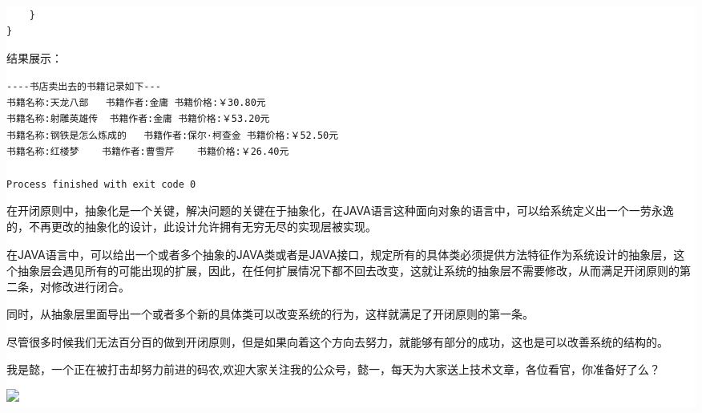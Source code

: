 ```
    }
}

```

结果展示：

```
----书店卖出去的书籍记录如下---
书籍名称:天龙八部	书籍作者:金庸	书籍价格:￥30.80元
书籍名称:射雕英雄传	书籍作者:金庸	书籍价格:￥53.20元
书籍名称:钢铁是怎么炼成的	书籍作者:保尔·柯查金	书籍价格:￥52.50元
书籍名称:红楼梦	书籍作者:曹雪芹	书籍价格:￥26.40元

Process finished with exit code 0

```

在开闭原则中，抽象化是一个关键，解决问题的关键在于抽象化，在JAVA语言这种面向对象的语言中，可以给系统定义出一个一劳永逸的，不再更改的抽象化的设计，此设计允许拥有无穷无尽的实现层被实现。

在JAVA语言中，可以给出一个或者多个抽象的JAVA类或者是JAVA接口，规定所有的具体类必须提供方法特征作为系统设计的抽象层，这个抽象层会遇见所有的可能出现的扩展，因此，在任何扩展情况下都不回去改变，这就让系统的抽象层不需要修改，从而满足开闭原则的第二条，对修改进行闭合。

同时，从抽象层里面导出一个或者多个新的具体类可以改变系统的行为，这样就满足了开闭原则的第一条。

尽管很多时候我们无法百分百的做到开闭原则，但是如果向着这个方向去努力，就能够有部分的成功，这也是可以改善系统的结构的。

我是懿，一个正在被打击却努力前进的码农,欢迎大家关注我的公众号，懿一，每天为大家送上技术文章，各位看官，你准备好了么？

![](http://www.chuyikeji.cn/image/yi.jpg)